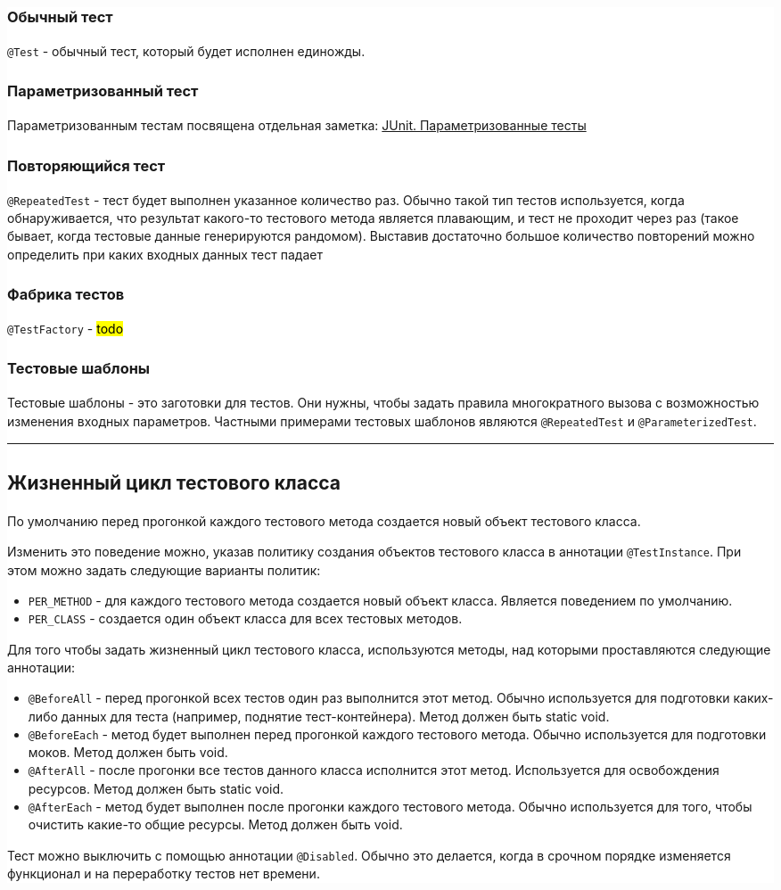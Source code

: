 ### Обычный тест

`@Test` - обычный тест, который будет исполнен единожды.

### Параметризованный тест

Параметризованным тестам посвящена отдельная заметка: [JUnit. Параметризованные тесты](junit_parameterized_test.md)

### Повторяющийся тест

`@RepeatedTest` - тест будет выполнен указанное количество раз. Обычно такой тип тестов используется, когда обнаруживается, что результат какого-то тестового метода является плавающим, и тест не проходит через раз (такое бывает, когда тестовые данные генерируются рандомом). Выставив достаточно большое количество повторений можно определить при каких входных данных тест падает

### Фабрика тестов

`@TestFactory` - <mark>todo</mark>

### Тестовые шаблоны

Тестовые шаблоны - это заготовки для тестов. Они нужны, чтобы задать правила многократного вызова с возможностью изменения входных параметров. Частными примерами тестовых шаблонов являются `@RepeatedTest` и `@ParameterizedTest`.

---
## Жизненный цикл тестового класса

По умолчанию перед прогонкой каждого тестового метода создается новый объект тестового класса.

Изменить это поведение можно, указав политику создания объектов тестового класса в аннотации `@TestInstance`. При этом можно задать следующие варианты политик:

- `PER_METHOD` - для каждого тестового метода создается новый объект класса. Является поведением по умолчанию.
- `PER_CLASS` - создается один объект класса для всех тестовых методов.

Для того чтобы задать жизненный цикл тестового класса, используются методы, над которыми проставляются следующие аннотации:

- `@BeforeAll` - перед прогонкой всех тестов один раз выполнится этот метод. Обычно используется для подготовки каких-либо данных для теста (например, поднятие тест-контейнера). Метод должен быть static void.
- `@BeforeEach` - метод будет выполнен перед прогонкой каждого тестового метода. Обычно используется для подготовки моков. Метод должен быть void.
- `@AfterAll` - после прогонки все тестов данного класса исполнится этот метод. Используется для освобождения ресурсов. Метод должен быть static void.
- `@AfterEach` - метод будет выполнен после прогонки каждого тестового метода. Обычно используется для того, чтобы очистить какие-то общие ресурсы. Метод должен быть void.

Тест можно выключить с помощью аннотации `@Disabled`. Обычно это делается, когда в срочном порядке изменяется функционал и на переработку тестов нет времени.
